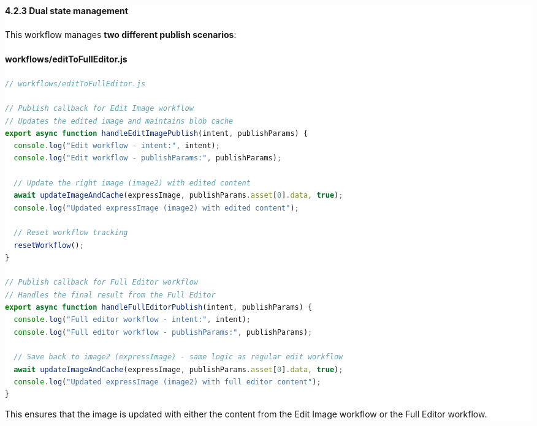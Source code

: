 #### 4.2.3 Dual state management

This workflow manages **two different publish scenarios**:

<CodeBlock slots="heading, code" repeat="1" languages="workflows/editToFullEditor.js"/>

#### workflows/editToFullEditor.js

```javascript
// workflows/editToFullEditor.js

// Publish callback for Edit Image workflow
// Updates the edited image and maintains blob cache
export async function handleEditImagePublish(intent, publishParams) {
  console.log("Edit workflow - intent:", intent);
  console.log("Edit workflow - publishParams:", publishParams);

  // Update the right image (image2) with edited content
  await updateImageAndCache(expressImage, publishParams.asset[0].data, true);
  console.log("Updated expressImage (image2) with edited content");

  // Reset workflow tracking
  resetWorkflow();
}

// Publish callback for Full Editor workflow
// Handles the final result from the Full Editor
export async function handleFullEditorPublish(intent, publishParams) {
  console.log("Full editor workflow - intent:", intent);
  console.log("Full editor workflow - publishParams:", publishParams);

  // Save back to image2 (expressImage) - same logic as regular edit workflow
  await updateImageAndCache(expressImage, publishParams.asset[0].data, true);
  console.log("Updated expressImage (image2) with full editor content");
}
```

This ensures that the image is updated with either the content from the Edit Image workflow or the Full Editor workflow.
